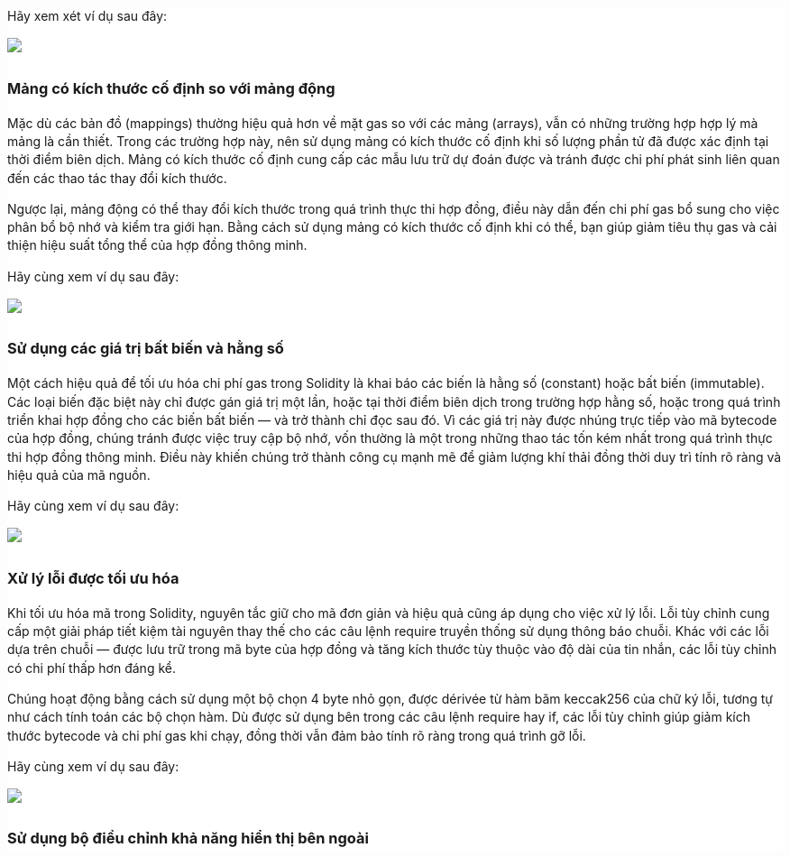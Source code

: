 Hãy xem xét ví dụ sau đây:

![](/img/build/wallets/mappingVsArray.png)

### Mảng có kích thước cố định so với mảng động

Mặc dù các bản đồ (mappings) thường hiệu quả hơn về mặt gas so với các mảng (arrays), vẫn có những trường hợp hợp lý mà mảng là cần thiết. Trong các trường hợp này, nên sử dụng mảng có kích thước cố định khi số lượng phần tử đã được xác định tại thời điểm biên dịch. Mảng có kích thước cố định cung cấp các mẫu lưu trữ dự đoán được và tránh được chi phí phát sinh liên quan đến các thao tác thay đổi kích thước.

Ngược lại, mảng động có thể thay đổi kích thước trong quá trình thực thi hợp đồng, điều này dẫn đến chi phí gas bổ sung cho việc phân bổ bộ nhớ và kiểm tra giới hạn. Bằng cách sử dụng mảng có kích thước cố định khi có thể, bạn giúp giảm tiêu thụ gas và cải thiện hiệu suất tổng thể của hợp đồng thông minh.

Hãy cùng xem ví dụ sau đây:

![](/img/build/wallets/dynamic-fixed-arr.png)

### Sử dụng các giá trị bất biến và hằng số

Một cách hiệu quả để tối ưu hóa chi phí gas trong Solidity là khai báo các biến là hằng số (constant) hoặc bất biến (immutable). Các loại biến đặc biệt này chỉ được gán giá trị một lần, hoặc tại thời điểm biên dịch trong trường hợp hằng số, hoặc trong quá trình triển khai hợp đồng cho các biến bất biến — và trở thành chỉ đọc sau đó. Vì các giá trị này được nhúng trực tiếp vào mã bytecode của hợp đồng, chúng tránh được việc truy cập bộ nhớ, vốn thường là một trong những thao tác tốn kém nhất trong quá trình thực thi hợp đồng thông minh. Điều này khiến chúng trở thành công cụ mạnh mẽ để giảm lượng khí thải đồng thời duy trì tính rõ ràng và hiệu quả của mã nguồn.

Hãy cùng xem ví dụ sau đây:

![](/img/build/wallets/constant-imm.png)

### Xử lý lỗi được tối ưu hóa

Khi tối ưu hóa mã trong Solidity, nguyên tắc giữ cho mã đơn giản và hiệu quả cũng áp dụng cho việc xử lý lỗi. Lỗi tùy chỉnh cung cấp một giải pháp tiết kiệm tài nguyên thay thế cho các câu lệnh require truyền thống sử dụng thông báo chuỗi. Khác với các lỗi dựa trên chuỗi — được lưu trữ trong mã byte của hợp đồng và tăng kích thước tùy thuộc vào độ dài của tin nhắn, các lỗi tùy chỉnh có chi phí thấp hơn đáng kể.

Chúng hoạt động bằng cách sử dụng một bộ chọn 4 byte nhỏ gọn, được dérivée từ hàm băm keccak256 của chữ ký lỗi, tương tự như cách tính toán các bộ chọn hàm. Dù được sử dụng bên trong các câu lệnh require hay if, các lỗi tùy chỉnh giúp giảm kích thước bytecode và chi phí gas khi chạy, đồng thời vẫn đảm bảo tính rõ ràng trong quá trình gỡ lỗi.

Hãy cùng xem ví dụ sau đây:

![](/img/build/wallets/custom-err.png)

### Sử dụng bộ điều chỉnh khả năng hiển thị bên ngoài
